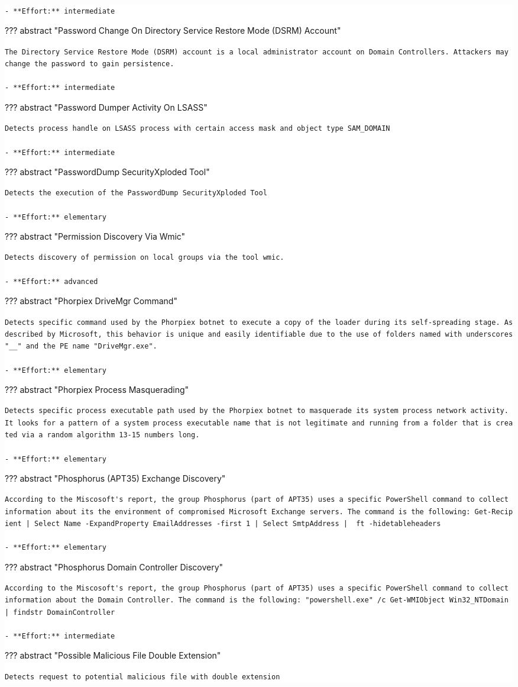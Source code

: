     - **Effort:** intermediate

??? abstract "Password Change On Directory Service Restore Mode (DSRM) Account"
    
    The Directory Service Restore Mode (DSRM) account is a local administrator account on Domain Controllers. Attackers may change the password to gain persistence.
    
    - **Effort:** intermediate

??? abstract "Password Dumper Activity On LSASS"
    
    Detects process handle on LSASS process with certain access mask and object type SAM_DOMAIN
    
    - **Effort:** intermediate

??? abstract "PasswordDump SecurityXploded Tool"
    
    Detects the execution of the PasswordDump SecurityXploded Tool
    
    - **Effort:** elementary

??? abstract "Permission Discovery Via Wmic"
    
    Detects discovery of permission on local groups via the tool wmic.
    
    - **Effort:** advanced

??? abstract "Phorpiex DriveMgr Command"
    
    Detects specific command used by the Phorpiex botnet to execute a copy of the loader during its self-spreading stage. As described by Microsoft, this behavior is unique and easily identifiable due to the use of folders named with underscores "__" and the PE name "DriveMgr.exe".
    
    - **Effort:** elementary

??? abstract "Phorpiex Process Masquerading"
    
    Detects specific process executable path used by the Phorpiex botnet to masquerade its system process network activity. It looks for a pattern of a system process executable name that is not legitimate and running from a folder that is created via a random algorithm 13-15 numbers long.
    
    - **Effort:** elementary

??? abstract "Phosphorus (APT35) Exchange Discovery"
    
    According to the Miscosoft's report, the group Phosphorus (part of APT35) uses a specific PowerShell command to collect information about its the environment of compromised Microsoft Exchange servers. The command is the following: Get-Recipient | Select Name -ExpandProperty EmailAddresses -first 1 | Select SmtpAddress |  ft -hidetableheaders
    
    - **Effort:** elementary

??? abstract "Phosphorus Domain Controller Discovery"
    
    According to the Miscosoft's report, the group Phosphorus (part of APT35) uses a specific PowerShell command to collect information about the Domain Controller. The command is the following: "powershell.exe" /c Get-WMIObject Win32_NTDomain | findstr DomainController
    
    - **Effort:** intermediate

??? abstract "Possible Malicious File Double Extension"
    
    Detects request to potential malicious file with double extension
    
